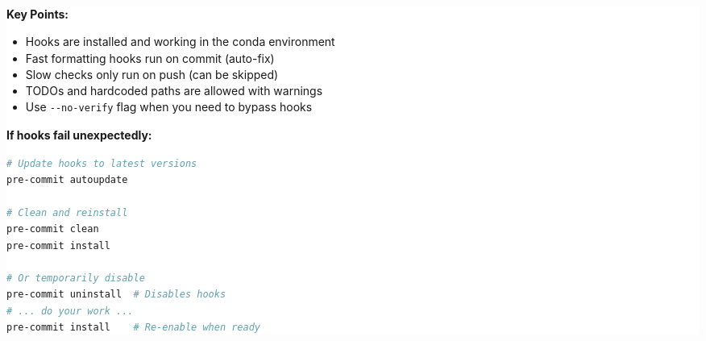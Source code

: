 **Key Points:**
- Hooks are installed and working in the conda environment
- Fast formatting hooks run on commit (auto-fix)
- Slow checks only run on push (can be skipped)
- TODOs and hardcoded paths are allowed with warnings
- Use `--no-verify` flag when you need to bypass hooks

**If hooks fail unexpectedly:**
```bash
# Update hooks to latest versions
pre-commit autoupdate

# Clean and reinstall
pre-commit clean
pre-commit install

# Or temporarily disable
pre-commit uninstall  # Disables hooks
# ... do your work ...
pre-commit install    # Re-enable when ready
```
